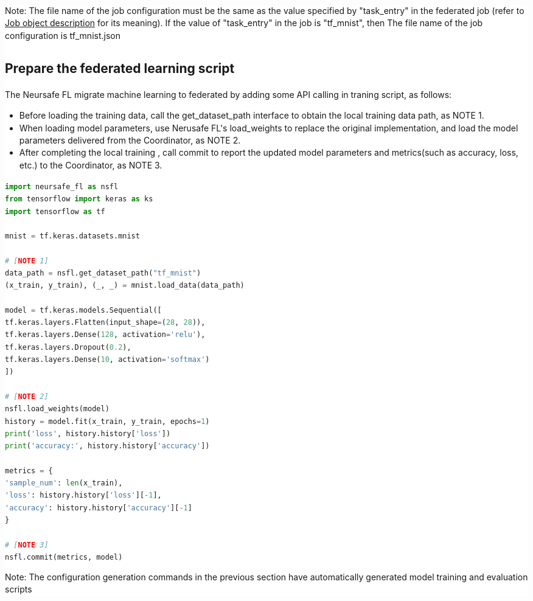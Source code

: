 Note: The file name of the job configuration must be the same as the value specified by "task_entry" in the federated job (refer to [Job object description](apsi.md) for its meaning). If the value of "task_entry" in the job is "tf_mnist", then The file name of the job configuration is tf_mnist.json



## Prepare the federated learning script

The Neursafe FL migrate machine learning to federated by adding some API calling in traning  script,  as follows:

- Before loading the training data, call the get_dataset_path interface to obtain the local training data path, as NOTE 1.
- When loading model parameters, use Nerusafe FL's load_weights to replace the original implementation, and load the model parameters delivered from the Coordinator, as  NOTE 2.
- After completing the local training , call commit to report the updated model parameters and metrics(such as accuracy, loss, etc.) to the Coordinator, as  NOTE 3.

```Python
import neursafe_fl as nsfl
from tensorflow import keras as ks
import tensorflow as tf

mnist = tf.keras.datasets.mnist

# [NOTE 1]
data_path = nsfl.get_dataset_path("tf_mnist")
(x_train, y_train), (_, _) = mnist.load_data(data_path)

model = tf.keras.models.Sequential([
tf.keras.layers.Flatten(input_shape=(28, 28)),
tf.keras.layers.Dense(128, activation='relu'),
tf.keras.layers.Dropout(0.2),
tf.keras.layers.Dense(10, activation='softmax')
])

# [NOTE 2]
nsfl.load_weights(model)
history = model.fit(x_train, y_train, epochs=1)
print('loss', history.history['loss'])
print('accuracy:', history.history['accuracy'])

metrics = {
'sample_num': len(x_train),
'loss': history.history['loss'][-1],
'accuracy': history.history['accuracy'][-1]
}

# [NOTE 3]
nsfl.commit(metrics, model)
```

Note: The configuration generation commands in the previous section have automatically generated model training and evaluation scripts
